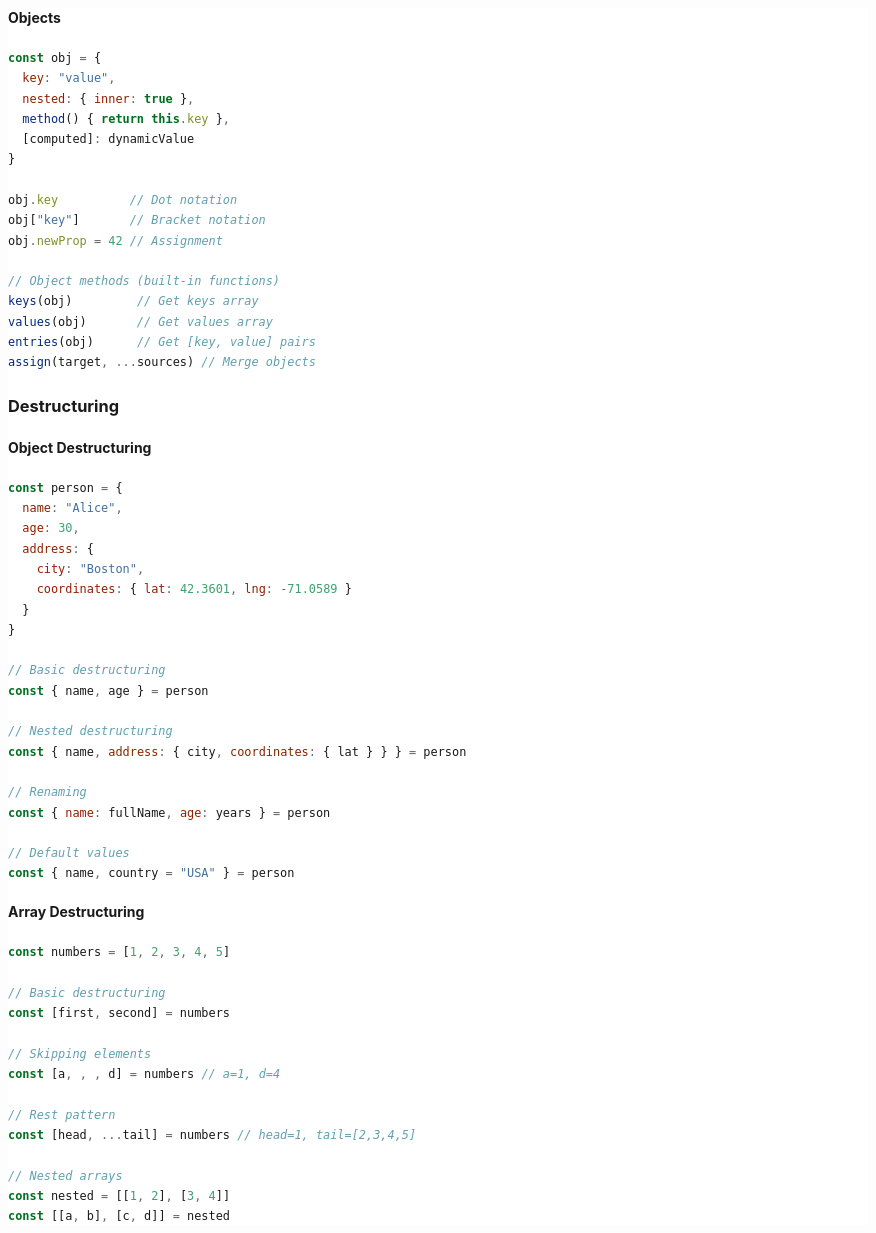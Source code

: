 #### Objects
```javascript
const obj = {
  key: "value",
  nested: { inner: true },
  method() { return this.key },
  [computed]: dynamicValue
}

obj.key          // Dot notation
obj["key"]       // Bracket notation
obj.newProp = 42 // Assignment

// Object methods (built-in functions)
keys(obj)         // Get keys array
values(obj)       // Get values array  
entries(obj)      // Get [key, value] pairs
assign(target, ...sources) // Merge objects
```

### Destructuring

#### Object Destructuring
```javascript
const person = {
  name: "Alice",
  age: 30,
  address: {
    city: "Boston",
    coordinates: { lat: 42.3601, lng: -71.0589 }
  }
}

// Basic destructuring
const { name, age } = person

// Nested destructuring
const { name, address: { city, coordinates: { lat } } } = person

// Renaming
const { name: fullName, age: years } = person

// Default values
const { name, country = "USA" } = person
```

#### Array Destructuring
```javascript
const numbers = [1, 2, 3, 4, 5]

// Basic destructuring
const [first, second] = numbers

// Skipping elements
const [a, , , d] = numbers // a=1, d=4

// Rest pattern
const [head, ...tail] = numbers // head=1, tail=[2,3,4,5]

// Nested arrays
const nested = [[1, 2], [3, 4]]
const [[a, b], [c, d]] = nested
```
